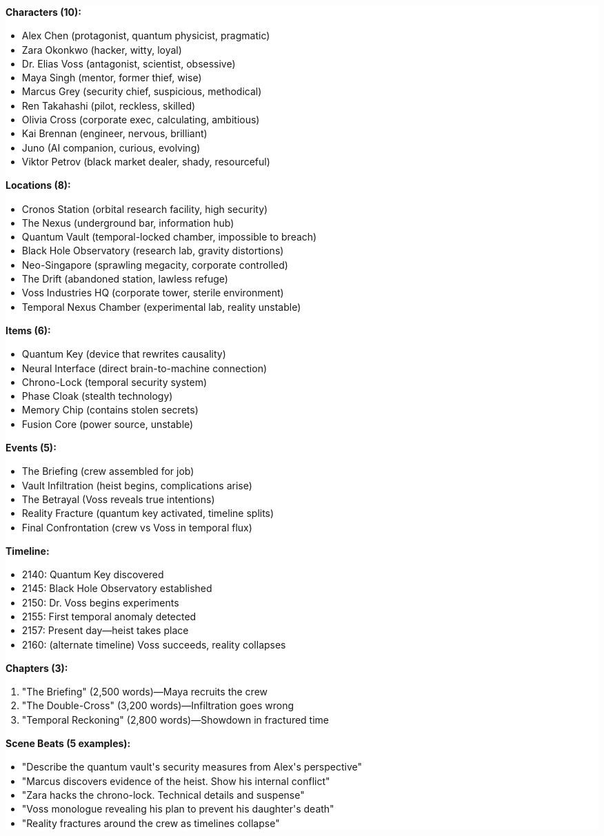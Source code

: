 **Characters (10):**
- Alex Chen (protagonist, quantum physicist, pragmatic)
- Zara Okonkwo (hacker, witty, loyal)
- Dr. Elias Voss (antagonist, scientist, obsessive)
- Maya Singh (mentor, former thief, wise)
- Marcus Grey (security chief, suspicious, methodical)
- Ren Takahashi (pilot, reckless, skilled)
- Olivia Cross (corporate exec, calculating, ambitious)
- Kai Brennan (engineer, nervous, brilliant)
- Juno (AI companion, curious, evolving)
- Viktor Petrov (black market dealer, shady, resourceful)

**Locations (8):**
- Cronos Station (orbital research facility, high security)
- The Nexus (underground bar, information hub)
- Quantum Vault (temporal-locked chamber, impossible to breach)
- Black Hole Observatory (research lab, gravity distortions)
- Neo-Singapore (sprawling megacity, corporate controlled)
- The Drift (abandoned station, lawless refuge)
- Voss Industries HQ (corporate tower, sterile environment)
- Temporal Nexus Chamber (experimental lab, reality unstable)

**Items (6):**
- Quantum Key (device that rewrites causality)
- Neural Interface (direct brain-to-machine connection)
- Chrono-Lock (temporal security system)
- Phase Cloak (stealth technology)
- Memory Chip (contains stolen secrets)
- Fusion Core (power source, unstable)

**Events (5):**
- The Briefing (crew assembled for job)
- Vault Infiltration (heist begins, complications arise)
- The Betrayal (Voss reveals true intentions)
- Reality Fracture (quantum key activated, timeline splits)
- Final Confrontation (crew vs Voss in temporal flux)

**Timeline:**
- 2140: Quantum Key discovered
- 2145: Black Hole Observatory established
- 2150: Dr. Voss begins experiments
- 2155: First temporal anomaly detected
- 2157: Present day—heist takes place
- 2160: (alternate timeline) Voss succeeds, reality collapses

**Chapters (3):**
1. "The Briefing" (2,500 words)—Maya recruits the crew
2. "The Double-Cross" (3,200 words)—Infiltration goes wrong
3. "Temporal Reckoning" (2,800 words)—Showdown in fractured time

**Scene Beats (5 examples):**
- "Describe the quantum vault's security measures from Alex's perspective"
- "Marcus discovers evidence of the heist. Show his internal conflict"
- "Zara hacks the chrono-lock. Technical details and suspense"
- "Voss monologue revealing his plan to prevent his daughter's death"
- "Reality fractures around the crew as timelines collapse"
